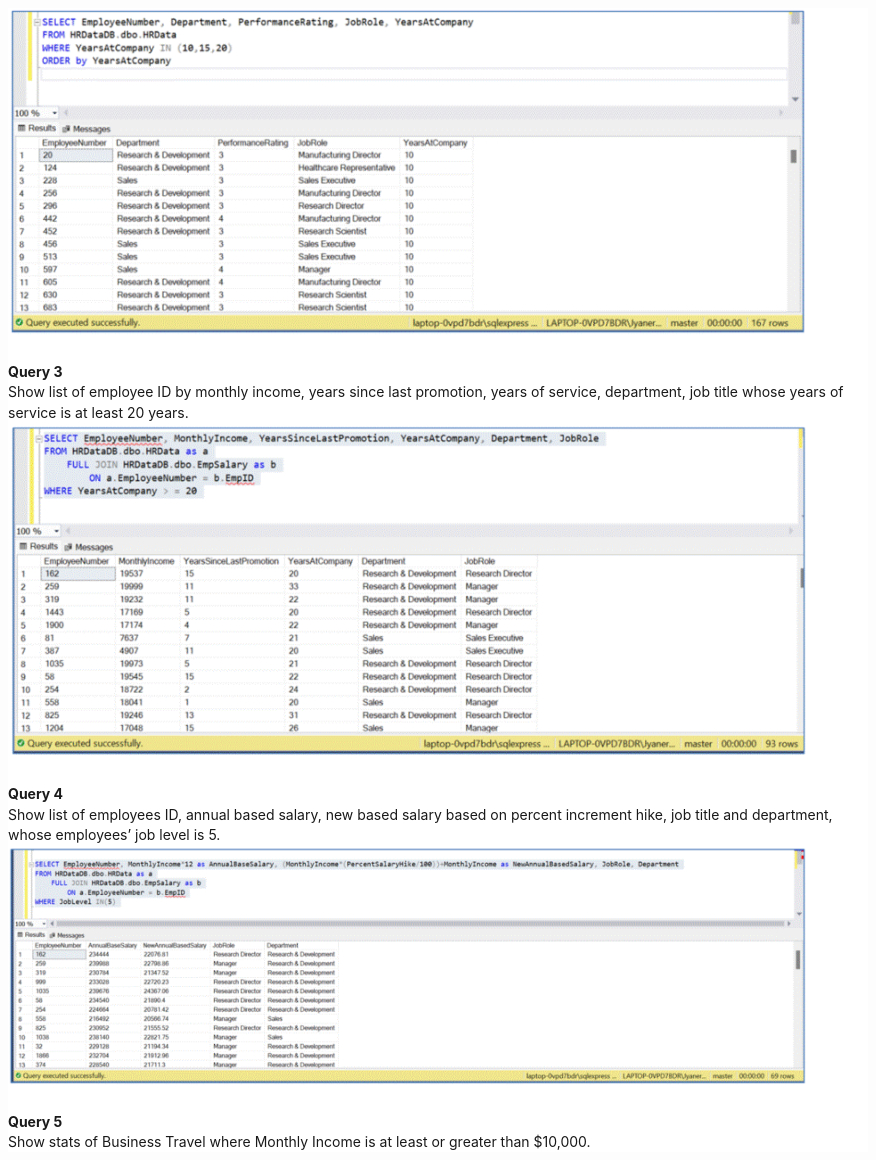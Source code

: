 <img src="https://github.com/hueeylow/SQL/blob/main/04_sql_query.gif" width="800">
<br>
<br>
<b>Query 3</b> <br> Show list of employee ID by monthly income, years since last promotion, years of service, department, job title whose years of service is at least 20 years.
<br>
<img src="https://github.com/hueeylow/SQL/blob/main/05_sql_query.gif" width="800"> <br> <br>
<b>Query 4</b> <br> Show list of employees ID, annual based salary, new based salary based on percent increment hike, job title and department, whose employees’ job level is 5.<br>
<img src="https://github.com/hueeylow/SQL/blob/main/06_sql_query.gif" width="800"><br> <br>
<b>Query 5</b> <br> Show stats of Business Travel where Monthly Income is at least or greater than $10,000.<br>